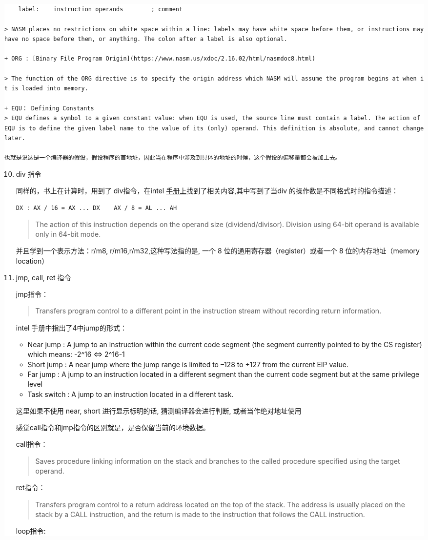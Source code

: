         label:    instruction operands        ; comment

    > NASM places no restrictions on white space within a line: labels may have white space before them, or instructions may have no space before them, or anything. The colon after a label is also optional. 

    + ORG : [Binary File Program Origin](https://www.nasm.us/xdoc/2.16.02/html/nasmdoc8.html)
    
    > The function of the ORG directive is to specify the origin address which NASM will assume the program begins at when it is loaded into memory.

    + EQU： Defining Constants
    > EQU defines a symbol to a given constant value: when EQU is used, the source line must contain a label. The action of EQU is to define the given label name to the value of its (only) operand. This definition is absolute, and cannot change later.

    也就是说这是一个编译器的假设，假设程序的首地址，因此当在程序中涉及到具体的地址的时候，这个假设的偏移量都会被加上去。
10. div 指令

    同样的，书上在计算时，用到了 div指令，在intel [手册上](https://www.intel.com/content/www/us/en/developer/articles/technical/intel-sdm.html)找到了相关内容,其中写到了当div 的操作数是不同格式时的指令描述：

        DX : AX / 16 = AX ... DX    AX / 8 = AL ... AH

    >  The action of this instruction depends on the operand size (dividend/divisor). Division using 64-bit operand is available only in 64-bit mode.

    并且学到一个表示方法：r/m8, r/m16,r/m32,这种写法指的是, 一个 8 位的通用寄存器（register）或者一个 8 位的内存地址（memory location） 

11. jmp, call, ret 指令

    jmp指令：

    > Transfers program control to a different point in the instruction stream without recording return information.

    intel 手册中指出了4中jump的形式：

    + Near jump : A jump to an instruction within the current code segment (the segment currently pointed to by the CS register) which means: -2^16 <=> 2^16-1
    + Short jump : A near jump where the jump range is limited to –128 to +127 from the current EIP value.
    + Far jump : A jump to an instruction located in a different segment than the current code segment but at the same privilege level
    + Task switch : A jump to an instruction located in a different task.
    
    这里如果不使用 near, short 进行显示标明的话, 猜测编译器会进行判断, 或者当作绝对地址使用

    感觉call指令和jmp指令的区别就是，是否保留当前的环境数据。

    call指令：
    > Saves procedure linking information on the stack and branches to the called procedure specified using the target operand. 

    ret指令：
    > Transfers program control to a return address located on the top of the stack. The address is usually placed on the stack by a CALL instruction, and the return is made to the instruction that follows the CALL instruction.

    loop指令:
